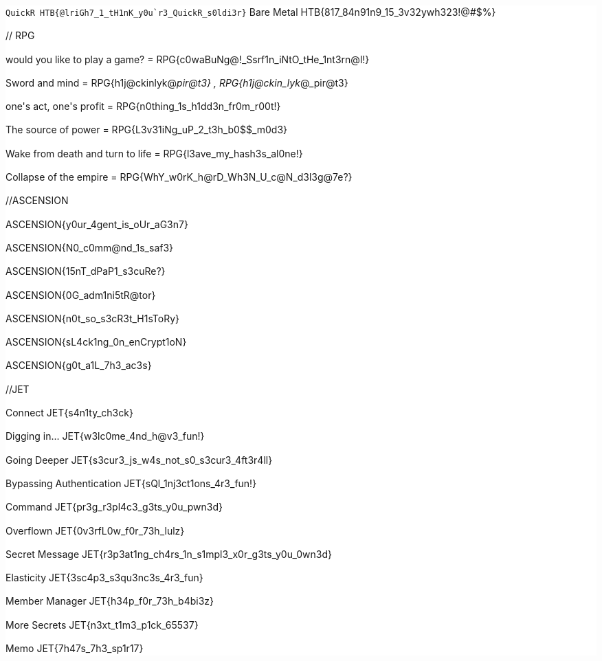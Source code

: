 ```QuickR HTB{@lriGh7_1_tH1nK_y0u`r3_QuickR_s0ldi3r}```
Bare Metal HTB{817_84n91n9_15_3v32ywh323!@#$%}




// RPG

would you like to play a game? = RPG{c0waBuNg@!_Ssrf1n_iNtO_tHe_1nt3rn@l!}

Sword and mind = RPG{h1j@ckinlyk@_pir@t3} , RPG{h1j@ckin_lyk_@_pir@t3}

one's act, one's profit = RPG{n0thing_1s_h1dd3n_fr0m_r00t!}

The source of power = RPG{L3v31iNg_uP_2_t3h_b0$$_m0d3}

Wake from death and turn to life = RPG{l3ave_my_hash3s_al0ne!}

Collapse of the empire = RPG{WhY_w0rK_h@rD_Wh3N_U_c@N_d3l3g@7e?}




//ASCENSION

ASCENSION{y0ur_4gent_is_oUr_aG3n7}

ASCENSION{N0_c0mm@nd_1s_saf3}

ASCENSION{15nT_dPaP1_s3cuRe?}

ASCENSION{0G_adm1ni5tR@tor}

ASCENSION{n0t_so_s3cR3t_H1sToRy}

ASCENSION{sL4ck1ng_0n_enCrypt1oN}

ASCENSION{g0t_a1L_7h3_ac3s}



//JET

Connect JET{s4n1ty_ch3ck}

Digging in... JET{w3lc0me_4nd_h@v3_fun!}

Going Deeper JET{s3cur3_js_w4s_not_s0_s3cur3_4ft3r4ll}

Bypassing Authentication JET{sQl_1nj3ct1ons_4r3_fun!}

Command JET{pr3g_r3pl4c3_g3ts_y0u_pwn3d}

Overflown JET{0v3rfL0w_f0r_73h_lulz}

Secret Message JET{r3p3at1ng_ch4rs_1n_s1mpl3_x0r_g3ts_y0u_0wn3d}

Elasticity JET{3sc4p3_s3qu3nc3s_4r3_fun}

Member Manager JET{h34p_f0r_73h_b4bi3z}

More Secrets JET{n3xt_t1m3_p1ck_65537}

Memo JET{7h47s_7h3_sp1r17}
```